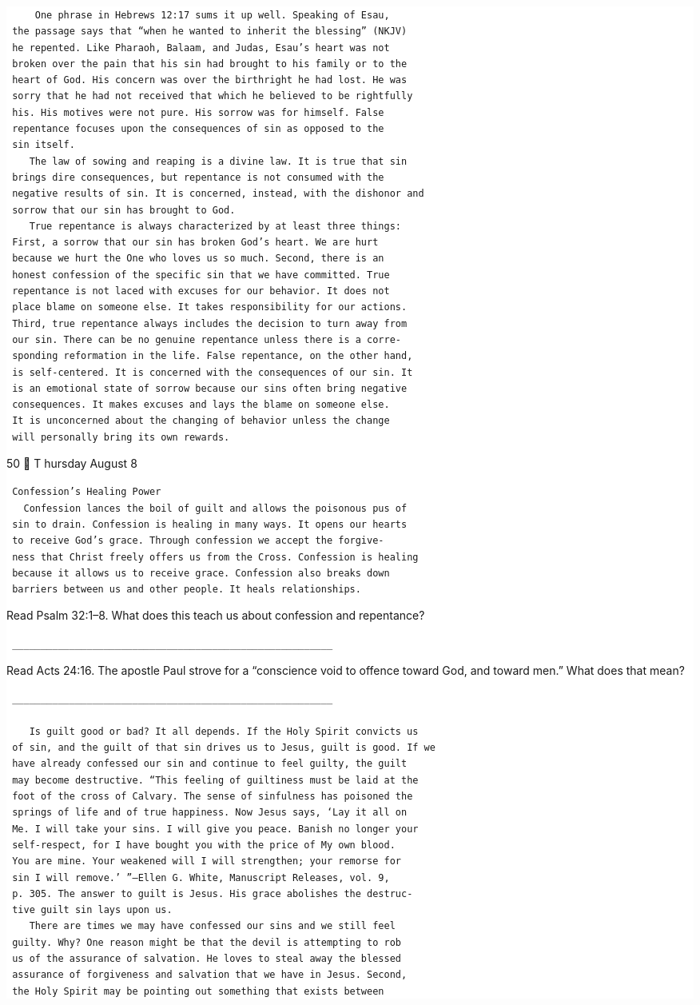          One phrase in Hebrews 12:17 sums it up well. Speaking of Esau,
     the passage says that “when he wanted to inherit the blessing” (NKJV)
     he repented. Like Pharaoh, Balaam, and Judas, Esau’s heart was not
     broken over the pain that his sin had brought to his family or to the
     heart of God. His concern was over the birthright he had lost. He was
     sorry that he had not received that which he believed to be rightfully
     his. His motives were not pure. His sorrow was for himself. False
     repentance focuses upon the consequences of sin as opposed to the
     sin itself.
        The law of sowing and reaping is a divine law. It is true that sin
     brings dire consequences, but repentance is not consumed with the
     negative results of sin. It is concerned, instead, with the dishonor and
     sorrow that our sin has brought to God.
        True repentance is always characterized by at least three things:
     First, a sorrow that our sin has broken God’s heart. We are hurt
     because we hurt the One who loves us so much. Second, there is an
     honest confession of the specific sin that we have committed. True
     repentance is not laced with excuses for our behavior. It does not
     place blame on someone else. It takes responsibility for our actions.
     Third, true repentance always includes the decision to turn away from
     our sin. There can be no genuine repentance unless there is a corre-
     sponding reformation in the life. False repentance, on the other hand,
     is self-centered. It is concerned with the consequences of our sin. It
     is an emotional state of sorrow because our sins often bring negative
     consequences. It makes excuses and lays the blame on someone else.
     It is unconcerned about the changing of behavior unless the change
     will personally bring its own rewards.

50
             T hursday August 8

     Confession’s Healing Power
       Confession lances the boil of guilt and allows the poisonous pus of
     sin to drain. Confession is healing in many ways. It opens our hearts
     to receive God’s grace. Through confession we accept the forgive-
     ness that Christ freely offers us from the Cross. Confession is healing
     because it allows us to receive grace. Confession also breaks down
     barriers between us and other people. It heals relationships.

Read Psalm 32:1–8. What does this teach us about confession and
     repentance?

     ________________________________________________________

Read Acts 24:16. The apostle Paul strove for a “conscience void to
     offence toward God, and toward men.” What does that mean?

     ________________________________________________________

        Is guilt good or bad? It all depends. If the Holy Spirit convicts us
     of sin, and the guilt of that sin drives us to Jesus, guilt is good. If we
     have already confessed our sin and continue to feel guilty, the guilt
     may become destructive. “This feeling of guiltiness must be laid at the
     foot of the cross of Calvary. The sense of sinfulness has poisoned the
     springs of life and of true happiness. Now Jesus says, ‘Lay it all on
     Me. I will take your sins. I will give you peace. Banish no longer your
     self-respect, for I have bought you with the price of My own blood.
     You are mine. Your weakened will I will strengthen; your remorse for
     sin I will remove.’ ”—Ellen G. White, Manuscript Releases, vol. 9,
     p. 305. The answer to guilt is Jesus. His grace abolishes the destruc-
     tive guilt sin lays upon us.
        There are times we may have confessed our sins and we still feel
     guilty. Why? One reason might be that the devil is attempting to rob
     us of the assurance of salvation. He loves to steal away the blessed
     assurance of forgiveness and salvation that we have in Jesus. Second,
     the Holy Spirit may be pointing out something that exists between